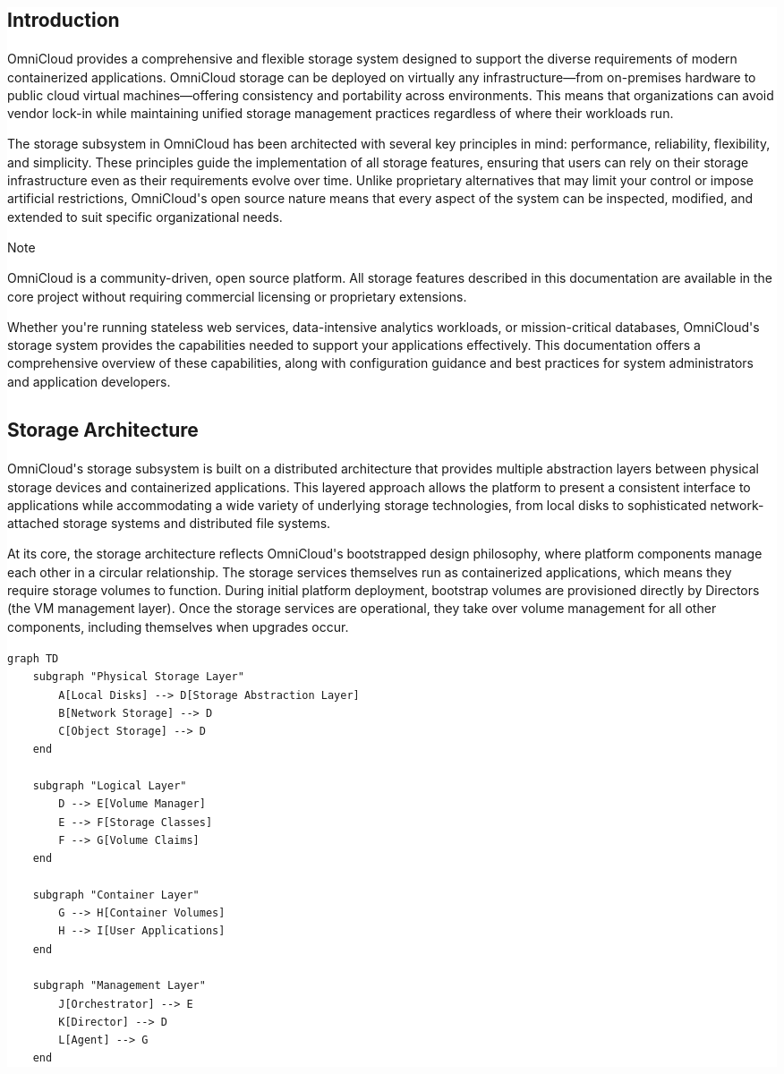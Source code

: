 ## Introduction

OmniCloud provides a comprehensive and flexible storage system designed to support the diverse requirements of modern containerized applications. OmniCloud storage can be deployed on virtually any infrastructure—from on-premises hardware to public cloud virtual machines—offering consistency and portability across environments. This means that organizations can avoid vendor lock-in while maintaining unified storage management practices regardless of where their workloads run.

The storage subsystem in OmniCloud has been architected with several key principles in mind: performance, reliability, flexibility, and simplicity. These principles guide the implementation of all storage features, ensuring that users can rely on their storage infrastructure even as their requirements evolve over time. Unlike proprietary alternatives that may limit your control or impose artificial restrictions, OmniCloud's open source nature means that every aspect of the system can be inspected, modified, and extended to suit specific organizational needs.

> [!NOTE]
> OmniCloud is a community-driven, open source platform. All storage features described in this documentation are available in the core project without requiring commercial licensing or proprietary extensions.

Whether you're running stateless web services, data-intensive analytics workloads, or mission-critical databases, OmniCloud's storage system provides the capabilities needed to support your applications effectively. This documentation offers a comprehensive overview of these capabilities, along with configuration guidance and best practices for system administrators and application developers.

## Storage Architecture

OmniCloud's storage subsystem is built on a distributed architecture that provides multiple abstraction layers between physical storage devices and containerized applications. This layered approach allows the platform to present a consistent interface to applications while accommodating a wide variety of underlying storage technologies, from local disks to sophisticated network-attached storage systems and distributed file systems.

At its core, the storage architecture reflects OmniCloud's bootstrapped design philosophy, where platform components manage each other in a circular relationship. The storage services themselves run as containerized applications, which means they require storage volumes to function. During initial platform deployment, bootstrap volumes are provisioned directly by Directors (the VM management layer). Once the storage services are operational, they take over volume management for all other components, including themselves when upgrades occur.

```mermaid
graph TD
    subgraph "Physical Storage Layer"
        A[Local Disks] --> D[Storage Abstraction Layer]
        B[Network Storage] --> D
        C[Object Storage] --> D
    end
    
    subgraph "Logical Layer"
        D --> E[Volume Manager]
        E --> F[Storage Classes]
        F --> G[Volume Claims]
    end
    
    subgraph "Container Layer"
        G --> H[Container Volumes]
        H --> I[User Applications]
    end
    
    subgraph "Management Layer"
        J[Orchestrator] --> E
        K[Director] --> D
        L[Agent] --> G
    end
```
